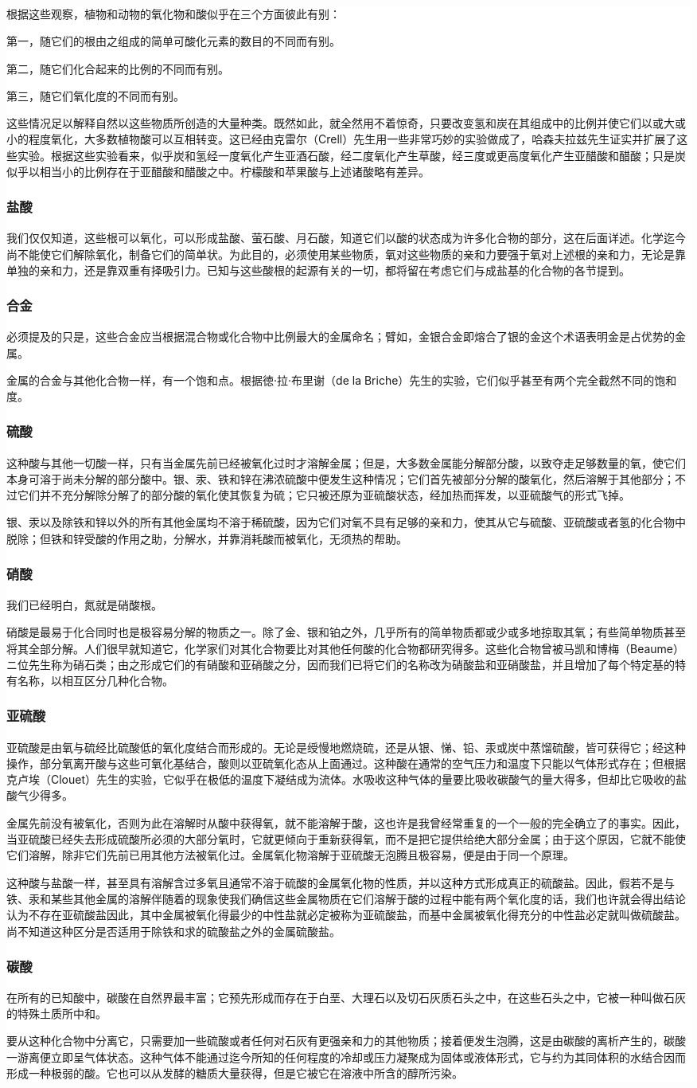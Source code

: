 根据这些观察，植物和动物的氧化物和酸似乎在三个方面彼此有别：

第一，随它们的根由之组成的简单可酸化元素的数目的不同而有别。

第二，随它们化合起来的比例的不同而有别。

第三，随它们氧化度的不同而有别。

这些情况足以解释自然以这些物质所创造的大量种类。既然如此，就全然用不着惊奇，只要改变氢和炭在其组成中的比例并使它们以或大或小的程度氧化，大多数植物酸可以互相转变。这已经由克雷尔（Crell）先生用一些非常巧妙的实验做成了，哈森夫拉兹先生证实并扩展了这些实验。根据这些实验看来，似乎炭和氢经一度氧化产生亚酒石酸，经二度氧化产生草酸，经三度或更高度氧化产生亚醋酸和醋酸；只是炭似乎以相当小的比例存在于亚醋酸和醋酸之中。柠檬酸和苹果酸与上述诸酸略有差异。

### 盐酸

我们仅仅知道，这些根可以氧化，可以形成盐酸、萤石酸、月石酸，知道它们以酸的状态成为许多化合物的部分，这在后面详述。化学迄今尚不能使它们解除氧化，制备它们的简单状。为此目的，必须使用某些物质，氧对这些物质的亲和力要强于氧对上述根的亲和力，无论是靠单独的亲和力，还是靠双重有择吸引力。已知与这些酸根的起源有关的一切，都将留在考虑它们与成盐基的化合物的各节提到。

### 合金

必须提及的只是，这些合金应当根据混合物或化合物中比例最大的金属命名；臂如，金银合金即熔合了银的金这个术语表明金是占优势的金属。

金属的合金与其他化合物一样，有一个饱和点。根据徳·拉·布里谢（de la Briche）先生的实验，它们似乎甚至有两个完全截然不同的饱和度。

### 硫酸

这种酸与其他一切酸一样，只有当金属先前已经被氧化过时才溶解金属；但是，大多数金属能分解部分酸，以致夺走足够数量的氧，使它们本身可溶于尚未分解的部分酸中。银、汞、铁和锌在沸浓硫酸中便发生这种情况；它们首先被部分分解的酸氧化，然后溶解于其他部分；不过它们并不充分解除分解了的部分酸的氧化使其恢复为硫；它只被还原为亚硫酸状态，经加热而挥发，以亚硫酸气的形式飞掉。

银、汞以及除铁和锌以外的所有其他金属均不溶于稀硫酸，因为它们对氧不具有足够的亲和力，使其从它与硫酸、亚硫酸或者氢的化合物中脱除；但铁和锌受酸的作用之助，分解水，并靠消耗酸而被氧化，无须热的帮助。

### 硝酸

我们已经明白，氮就是硝酸根。

硝酸是最易于化合同时也是极容易分解的物质之一。除了金、银和铂之外，几乎所有的简单物质都或少或多地掠取其氧；有些简单物质甚至将其全部分解。人们很早就知道它，化学家们对其化合物要比对其他任何酸的化合物都研究得多。这些化合物曾被马凯和博梅（Beaume）ニ位先生称为硝石类；由之形成它们的有硝酸和亚硝酸之分，因而我们已将它们的名称改为硝酸盐和亚硝酸盐，并且增加了每个特定基的特有名称，以相互区分几种化合物。

### 亚硫酸

亚硫酸是由氧与硫经比硫酸低的氧化度结合而形成的。无论是绶慢地燃烧硫，还是从银、悌、铅、汞或炭中蒸馏硫酸，皆可获得它；经这种操作，部分氧离开酸与这些可氧化基结合，酸则以亚硫氧化态从上面通过。这种酸在通常的空气压力和温度下只能以气体形式存在；但根据克卢埃（Clouet）先生的实验，它似乎在极低的温度下凝结成为流体。水吸收这种气体的量要比吸收碳酸气的量大得多，但却比它吸收的盐酸气少得多。

金属先前没有被氧化，否则为此在溶解时从酸中获得氧，就不能溶解于酸，这也许是我曾经常重复的一个一般的完全确立了的事实。因此，当亚硫酸已经失去形成硫酸所必须的大部分氧时，它就更倾向于重新获得氧，而不是把它提供给绝大部分金属；由于这个原因，它就不能使它们溶解，除非它们先前已用其他方法被氧化过。金属氧化物溶解于亚硫酸无泡腾且极容易，便是由于同一个原理。

这种酸与盐酸一样，甚至具有溶解含过多氧且通常不溶于硫酸的金属氧化物的性质，并以这种方式形成真正的硫酸盐。因此，假若不是与铁、汞和某些其他金属的溶解伴随着的现象使我们确信这些金属物质在它们溶解于酸的过程中能有两个氧化度的话，我们也许就会得出结论认为不存在亚硫酸盐因此，其中金属被氧化得最少的中性盐就必定被称为亚硫酸盐，而基中金属被氧化得充分的中性盐必定就叫做硫酸盐。尚不知道这种区分是否适用于除铁和求的硫酸盐之外的金属硫酸盐。

### 碳酸

在所有的已知酸中，碳酸在自然界最丰富；它预先形成而存在于白垩、大理石以及切石灰质石头之中，在这些石头之中，它被一种叫做石灰的特殊土质所中和。

要从这种化合物中分离它，只需要加一些硫酸或者任何对石灰有更强亲和力的其他物质；接着便发生泡腾，这是由碳酸的离析产生的，碳酸一游离便立即呈气体状态。这种气体不能通过迄今所知的任何程度的冷却或压力凝聚成为固体或液体形式，它与约为其同体积的水结合因而形成一种极弱的酸。它也可以从发酵的糖质大量获得，但是它被它在溶液中所含的醇所污染。
